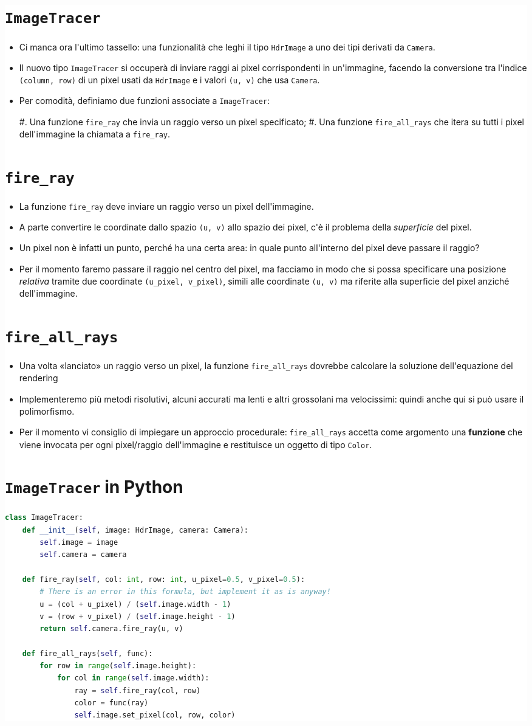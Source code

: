 
# `ImageTracer`

-   Ci manca ora l'ultimo tassello: una funzionalità che leghi il tipo `HdrImage` a uno dei tipi derivati da `Camera`.

-   Il nuovo tipo `ImageTracer` si occuperà di inviare raggi ai pixel corrispondenti in un'immagine, facendo la conversione tra l'indice `(column, row)` di un pixel usati da `HdrImage` e i valori `(u, v)` che usa `Camera`.

-   Per comodità, definiamo due funzioni associate a `ImageTracer`:

    #.   Una funzione `fire_ray` che invia un raggio verso un pixel specificato;
    #.   Una funzione `fire_all_rays` che itera su tutti i pixel dell'immagine la chiamata a `fire_ray`.

# `fire_ray`

-   La funzione `fire_ray` deve inviare un raggio verso un pixel dell'immagine.

-   A parte convertire le coordinate dallo spazio `(u, v)` allo spazio dei pixel, c'è il problema della *superficie* del pixel.

-   Un pixel non è infatti un punto, perché ha una certa area: in quale punto all'interno del pixel deve passare il raggio?

-   Per il momento faremo passare il raggio nel centro del pixel, ma facciamo in modo che si possa specificare una posizione *relativa* tramite due coordinate `(u_pixel, v_pixel)`, simili alle coordinate `(u, v)` ma riferite alla superficie del pixel anziché dell'immagine.

# `fire_all_rays`

-   Una volta «lanciato» un raggio verso un pixel, la funzione `fire_all_rays` dovrebbe calcolare la soluzione dell'equazione del rendering

-   Implementeremo più metodi risolutivi, alcuni accurati ma lenti e altri grossolani ma velocissimi: quindi anche qui si può usare il polimorfismo.

-   Per il momento vi consiglio di impiegare un approccio procedurale: `fire_all_rays` accetta come argomento una **funzione** che viene invocata per ogni pixel/raggio dell'immagine e restituisce un oggetto di tipo `Color`.


# `ImageTracer` in Python

```python
class ImageTracer:
    def __init__(self, image: HdrImage, camera: Camera):
        self.image = image
        self.camera = camera

    def fire_ray(self, col: int, row: int, u_pixel=0.5, v_pixel=0.5):
        # There is an error in this formula, but implement it as is anyway!
        u = (col + u_pixel) / (self.image.width - 1)
        v = (row + v_pixel) / (self.image.height - 1)
        return self.camera.fire_ray(u, v)

    def fire_all_rays(self, func):
        for row in range(self.image.height):
            for col in range(self.image.width):
                ray = self.fire_ray(col, row)
                color = func(ray)
                self.image.set_pixel(col, row, color)
```
